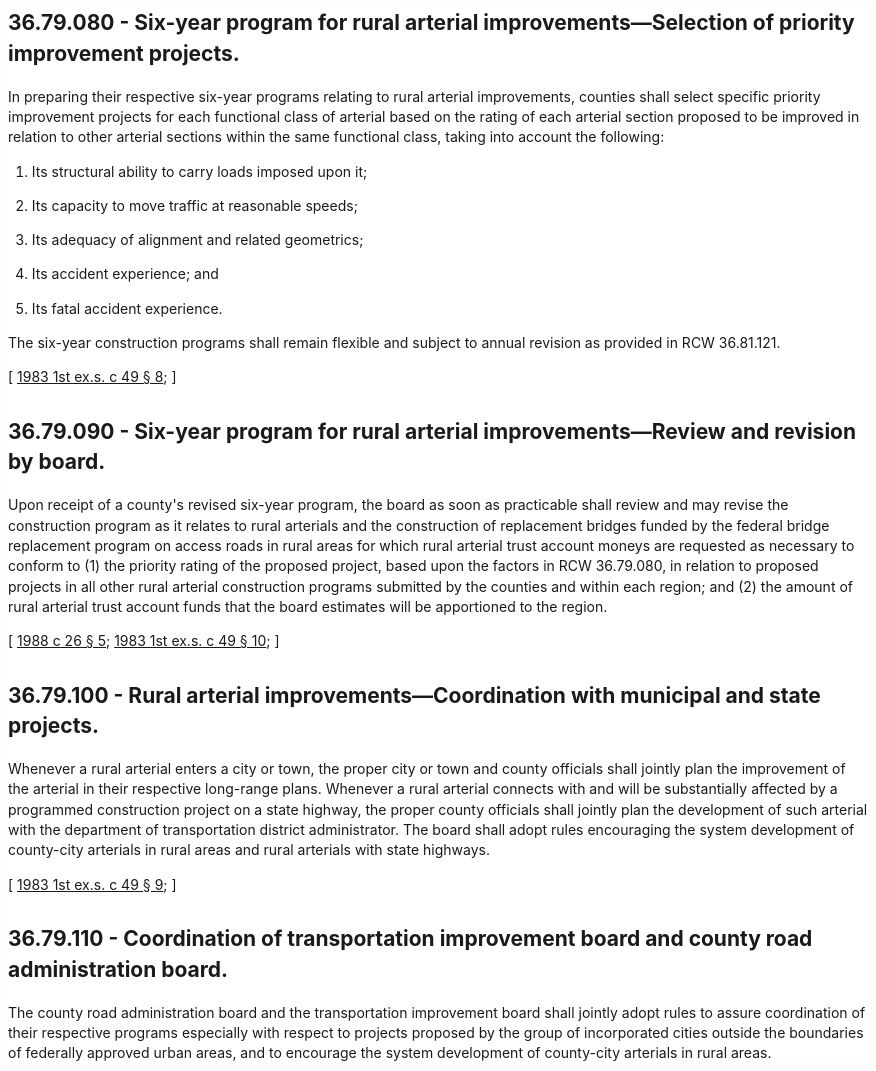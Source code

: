 ## 36.79.080 - Six-year program for rural arterial improvements—Selection of priority improvement projects.
In preparing their respective six-year programs relating to rural arterial improvements, counties shall select specific priority improvement projects for each functional class of arterial based on the rating of each arterial section proposed to be improved in relation to other arterial sections within the same functional class, taking into account the following:

1. Its structural ability to carry loads imposed upon it;

2. Its capacity to move traffic at reasonable speeds;

3. Its adequacy of alignment and related geometrics;

4. Its accident experience; and

5. Its fatal accident experience.

The six-year construction programs shall remain flexible and subject to annual revision as provided in RCW 36.81.121.

\[ [1983 1st ex.s. c 49 § 8](https://leg.wa.gov/CodeReviser/documents/sessionlaw/1983ex1c49.pdf?cite=1983%201st%20ex.s.%20c%2049%20§%208); \]

## 36.79.090 - Six-year program for rural arterial improvements—Review and revision by board.
Upon receipt of a county's revised six-year program, the board as soon as practicable shall review and may revise the construction program as it relates to rural arterials and the construction of replacement bridges funded by the federal bridge replacement program on access roads in rural areas for which rural arterial trust account moneys are requested as necessary to conform to (1) the priority rating of the proposed project, based upon the factors in RCW 36.79.080, in relation to proposed projects in all other rural arterial construction programs submitted by the counties and within each region; and (2) the amount of rural arterial trust account funds that the board estimates will be apportioned to the region.

\[ [1988 c 26 § 5](https://leg.wa.gov/CodeReviser/documents/sessionlaw/1988c26.pdf?cite=1988%20c%2026%20§%205); [1983 1st ex.s. c 49 § 10](https://leg.wa.gov/CodeReviser/documents/sessionlaw/1983ex1c49.pdf?cite=1983%201st%20ex.s.%20c%2049%20§%2010); \]

## 36.79.100 - Rural arterial improvements—Coordination with municipal and state projects.
Whenever a rural arterial enters a city or town, the proper city or town and county officials shall jointly plan the improvement of the arterial in their respective long-range plans. Whenever a rural arterial connects with and will be substantially affected by a programmed construction project on a state highway, the proper county officials shall jointly plan the development of such arterial with the department of transportation district administrator. The board shall adopt rules encouraging the system development of county-city arterials in rural areas and rural arterials with state highways.

\[ [1983 1st ex.s. c 49 § 9](https://leg.wa.gov/CodeReviser/documents/sessionlaw/1983ex1c49.pdf?cite=1983%201st%20ex.s.%20c%2049%20§%209); \]

## 36.79.110 - Coordination of transportation improvement board and county road administration board.
The county road administration board and the transportation improvement board shall jointly adopt rules to assure coordination of their respective programs especially with respect to projects proposed by the group of incorporated cities outside the boundaries of federally approved urban areas, and to encourage the system development of county-city arterials in rural areas.
